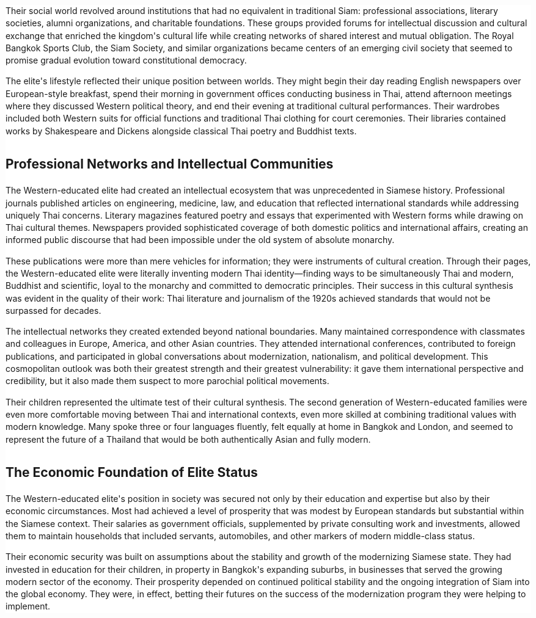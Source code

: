 Their social world revolved around institutions that had no equivalent in traditional Siam: professional associations, literary societies, alumni organizations, and charitable foundations. These groups provided forums for intellectual discussion and cultural exchange that enriched the kingdom's cultural life while creating networks of shared interest and mutual obligation. The Royal Bangkok Sports Club, the Siam Society, and similar organizations became centers of an emerging civil society that seemed to promise gradual evolution toward constitutional democracy.

The elite's lifestyle reflected their unique position between worlds. They might begin their day reading English newspapers over European-style breakfast, spend their morning in government offices conducting business in Thai, attend afternoon meetings where they discussed Western political theory, and end their evening at traditional cultural performances. Their wardrobes included both Western suits for official functions and traditional Thai clothing for court ceremonies. Their libraries contained works by Shakespeare and Dickens alongside classical Thai poetry and Buddhist texts.

## Professional Networks and Intellectual Communities

The Western-educated elite had created an intellectual ecosystem that was unprecedented in Siamese history. Professional journals published articles on engineering, medicine, law, and education that reflected international standards while addressing uniquely Thai concerns. Literary magazines featured poetry and essays that experimented with Western forms while drawing on Thai cultural themes. Newspapers provided sophisticated coverage of both domestic politics and international affairs, creating an informed public discourse that had been impossible under the old system of absolute monarchy.

These publications were more than mere vehicles for information; they were instruments of cultural creation. Through their pages, the Western-educated elite were literally inventing modern Thai identity—finding ways to be simultaneously Thai and modern, Buddhist and scientific, loyal to the monarchy and committed to democratic principles. Their success in this cultural synthesis was evident in the quality of their work: Thai literature and journalism of the 1920s achieved standards that would not be surpassed for decades.

The intellectual networks they created extended beyond national boundaries. Many maintained correspondence with classmates and colleagues in Europe, America, and other Asian countries. They attended international conferences, contributed to foreign publications, and participated in global conversations about modernization, nationalism, and political development. This cosmopolitan outlook was both their greatest strength and their greatest vulnerability: it gave them international perspective and credibility, but it also made them suspect to more parochial political movements.

Their children represented the ultimate test of their cultural synthesis. The second generation of Western-educated families were even more comfortable moving between Thai and international contexts, even more skilled at combining traditional values with modern knowledge. Many spoke three or four languages fluently, felt equally at home in Bangkok and London, and seemed to represent the future of a Thailand that would be both authentically Asian and fully modern.

## The Economic Foundation of Elite Status

The Western-educated elite's position in society was secured not only by their education and expertise but also by their economic circumstances. Most had achieved a level of prosperity that was modest by European standards but substantial within the Siamese context. Their salaries as government officials, supplemented by private consulting work and investments, allowed them to maintain households that included servants, automobiles, and other markers of modern middle-class status.

Their economic security was built on assumptions about the stability and growth of the modernizing Siamese state. They had invested in education for their children, in property in Bangkok's expanding suburbs, in businesses that served the growing modern sector of the economy. Their prosperity depended on continued political stability and the ongoing integration of Siam into the global economy. They were, in effect, betting their futures on the success of the modernization program they were helping to implement.
